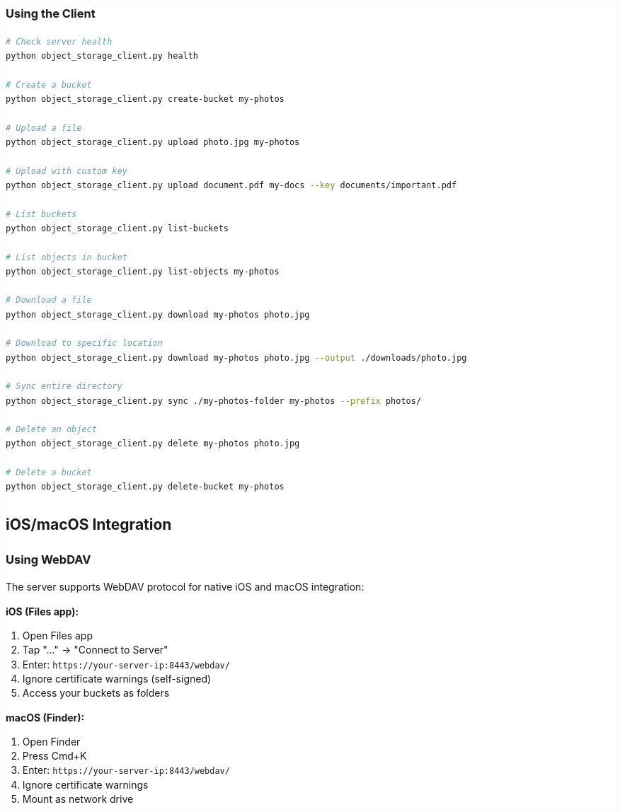 ### Using the Client

```bash
# Check server health
python object_storage_client.py health

# Create a bucket
python object_storage_client.py create-bucket my-photos

# Upload a file
python object_storage_client.py upload photo.jpg my-photos

# Upload with custom key
python object_storage_client.py upload document.pdf my-docs --key documents/important.pdf

# List buckets
python object_storage_client.py list-buckets

# List objects in bucket
python object_storage_client.py list-objects my-photos

# Download a file
python object_storage_client.py download my-photos photo.jpg

# Download to specific location
python object_storage_client.py download my-photos photo.jpg --output ./downloads/photo.jpg

# Sync entire directory
python object_storage_client.py sync ./my-photos-folder my-photos --prefix photos/

# Delete an object
python object_storage_client.py delete my-photos photo.jpg

# Delete a bucket
python object_storage_client.py delete-bucket my-photos
```

## iOS/macOS Integration

### Using WebDAV

The server supports WebDAV protocol for native iOS and macOS integration:

**iOS (Files app):**
1. Open Files app
2. Tap "..." → "Connect to Server"
3. Enter: `https://your-server-ip:8443/webdav/`
4. Ignore certificate warnings (self-signed)
5. Access your buckets as folders

**macOS (Finder):**
1. Open Finder
2. Press Cmd+K
3. Enter: `https://your-server-ip:8443/webdav/`
4. Ignore certificate warnings
5. Mount as network drive
